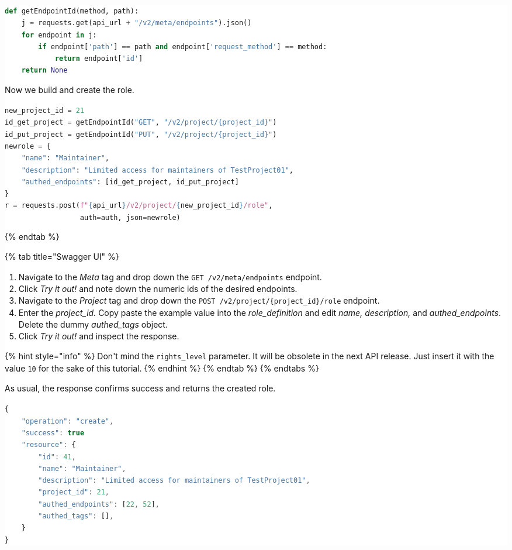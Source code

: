 ```python
def getEndpointId(method, path):
    j = requests.get(api_url + "/v2/meta/endpoints").json()
    for endpoint in j:
        if endpoint['path'] == path and endpoint['request_method'] == method:
            return endpoint['id']
    return None
```

Now we build and create the role.

```python
new_project_id = 21
id_get_project = getEndpointId("GET", "/v2/project/{project_id}")
id_put_project = getEndpointId("PUT", "/v2/project/{project_id}")
newrole = {
    "name": "Maintainer",
    "description": "Limited access for maintainers of TestProject01",
    "authed_endpoints": [id_get_project, id_put_project]
}
r = requests.post(f"{api_url}/v2/project/{new_project_id}/role", 
                  auth=auth, json=newrole)
```
{% endtab %}

{% tab title="Swagger UI" %}
1. Navigate to the _Meta_ tag and drop down the `GET /v2/meta/endpoints` endpoint.
2. Click _Try it out!_ and note down the numeric ids of the desired endpoints.
3. Navigate to the _Project_ tag and drop down the `POST /v2/project/{project_id}/role` endpoint.
4. Enter the _project\_id._ Copy paste the example value into the _role\_definition_ and edit _name, description,_ and _authed\_endpoints_. Delete the dummy _authed\_tags_ object.
5. Click _Try it out!_ and inspect the response.

{% hint style="info" %}
Don't mind the `rights_level` parameter. It will be obsolete in the next API release. Just insert it with the value `10` for the sake of this tutorial.
{% endhint %}
{% endtab %}
{% endtabs %}

As usual, the response confirms success and returns the created role.

```javascript
{
    "operation": "create",
    "success": true
    "resource": {
        "id": 41,
        "name": "Maintainer",
        "description": "Limited access for maintainers of TestProject01",        
        "project_id": 21,
        "authed_endpoints": [22, 52],
        "authed_tags": [],
    }
}
```
